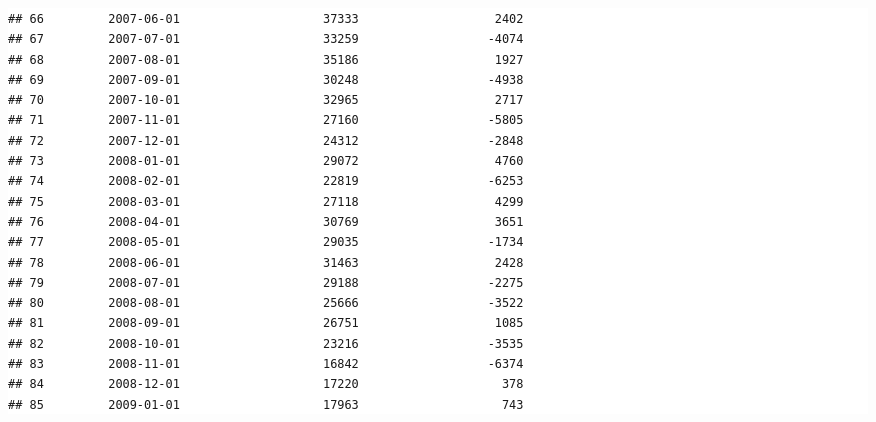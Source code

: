     ## 66         2007-06-01                    37333                   2402
    ## 67         2007-07-01                    33259                  -4074
    ## 68         2007-08-01                    35186                   1927
    ## 69         2007-09-01                    30248                  -4938
    ## 70         2007-10-01                    32965                   2717
    ## 71         2007-11-01                    27160                  -5805
    ## 72         2007-12-01                    24312                  -2848
    ## 73         2008-01-01                    29072                   4760
    ## 74         2008-02-01                    22819                  -6253
    ## 75         2008-03-01                    27118                   4299
    ## 76         2008-04-01                    30769                   3651
    ## 77         2008-05-01                    29035                  -1734
    ## 78         2008-06-01                    31463                   2428
    ## 79         2008-07-01                    29188                  -2275
    ## 80         2008-08-01                    25666                  -3522
    ## 81         2008-09-01                    26751                   1085
    ## 82         2008-10-01                    23216                  -3535
    ## 83         2008-11-01                    16842                  -6374
    ## 84         2008-12-01                    17220                    378
    ## 85         2009-01-01                    17963                    743